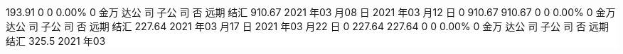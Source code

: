 193.91
0
0
0.00%
0
金万
达公
司
子公
司
否
远期
结汇
910.67
2021
年03
月08
日
2021
年03
月12
日
0
910.67
910.67
0
0
0.00%
0
金万
达公
司
子公
司
否
远期
结汇
227.64
2021
年03
月17
日
2021
年03
月22
日
0
227.64
227.64
0
0
0.00%
0
金万
达公
司
子公
司
否
远期
结汇
325.5
2021
年03